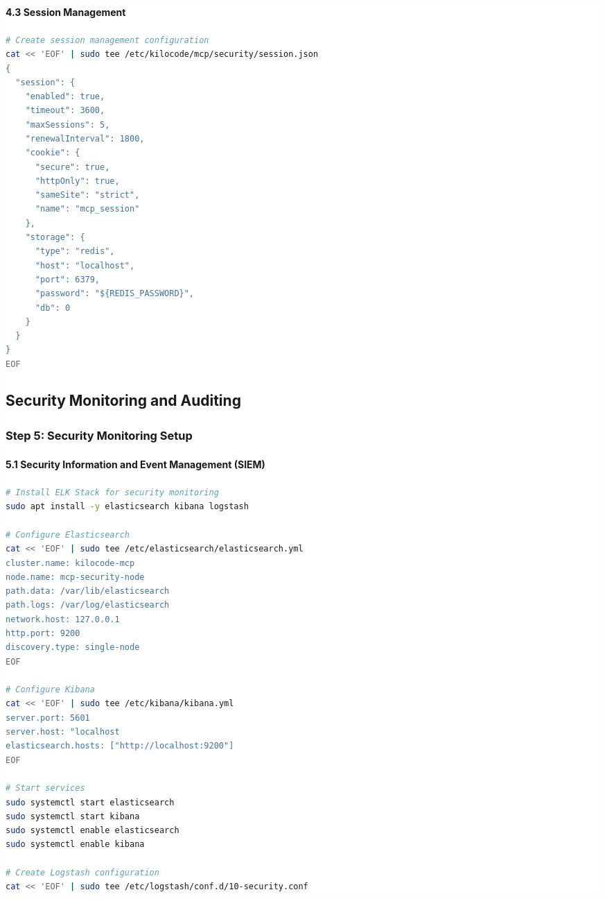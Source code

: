 #### 4.3 Session Management
```bash
# Create session management configuration
cat << 'EOF' | sudo tee /etc/kilocode/mcp/security/session.json
{
  "session": {
    "enabled": true,
    "timeout": 3600,
    "maxSessions": 5,
    "renewalInterval": 1800,
    "cookie": {
      "secure": true,
      "httpOnly": true,
      "sameSite": "strict",
      "name": "mcp_session"
    },
    "storage": {
      "type": "redis",
      "host": "localhost",
      "port": 6379,
      "password": "${REDIS_PASSWORD}",
      "db": 0
    }
  }
}
EOF
```

## Security Monitoring and Auditing

### Step 5: Security Monitoring Setup

#### 5.1 Security Information and Event Management (SIEM)
```bash
# Install ELK Stack for security monitoring
sudo apt install -y elasticsearch kibana logstash

# Configure Elasticsearch
cat << 'EOF' | sudo tee /etc/elasticsearch/elasticsearch.yml
cluster.name: kilocode-mcp
node.name: mcp-security-node
path.data: /var/lib/elasticsearch
path.logs: /var/log/elasticsearch
network.host: 127.0.0.1
http.port: 9200
discovery.type: single-node
EOF

# Configure Kibana
cat << 'EOF' | sudo tee /etc/kibana/kibana.yml
server.port: 5601
server.host: "localhost
elasticsearch.hosts: ["http://localhost:9200"]
EOF

# Start services
sudo systemctl start elasticsearch
sudo systemctl start kibana
sudo systemctl enable elasticsearch
sudo systemctl enable kibana

# Create Logstash configuration
cat << 'EOF' | sudo tee /etc/logstash/conf.d/10-security.conf
```